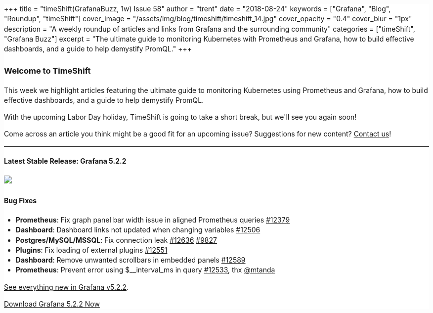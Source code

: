 +++
title = "timeShift(GrafanaBuzz, 1w) Issue 58"
author = "trent"
date = "2018-08-24"
keywords = ["Grafana", "Blog", "Roundup", "timeShift"]
cover_image = "/assets/img/blog/timeshift/timeshift_14.jpg"
cover_opacity = "0.4"
cover_blur = "1px"
description = "A weekly roundup of articles and links from Grafana and the surrounding community"
categories = ["timeShift", "Grafana Buzz"]
excerpt = "The ultimate guide to monitoring Kubernetes with Prometheus and Grafana, how to build effective dashboards, and a guide to help demystify PromQL."
+++

### Welcome to TimeShift
This week we highlight articles featuring the ultimate guide to monitoring Kubernetes using Prometheus and Grafana, how to build effective dashboards, and a guide to help demystify PromQL. 

With the upcoming Labor Day holiday, TimeShift is going to take a short break, but we'll see you again soon!

Come across an article you think might be a good fit for an upcoming issue? Suggestions for new content? [Contact us](mailto:hello@grafana.com)!
<br />
<hr />

#### Latest Stable Release: Grafana 5.2.2
<div class="row row--no-gutters">
	<div class="col col--sm-3">
		<img src="/assets/img/blog/timeshift/grafana_release_icon.png" width="170" />
	</div>
	<div class="col col--sm-9">
		<h4>Bug Fixes</h4>
		<ul>
			<li><strong>Prometheus</strong>: Fix graph panel bar width issue in aligned Prometheus queries <a href="https://github.com/grafana/grafana/issues/12379">#12379</a></li>
			<li><strong>Dashboard</strong>: Dashboard links not updated when changing variables <a href="https://github.com/grafana/grafana/issues/12506">#12506</a></li>
			<li><strong>Postgres/MySQL/MSSQL</strong>: Fix connection leak <a href="https://github.com/grafana/grafana/issues/12636">#12636</a> <a href="https://github.com/grafana/grafana/issues/9827">#9827</a></li>
			<li><strong>Plugins</strong>: Fix loading of external plugins <a href="https://github.com/grafana/grafana/issues/12551">#12551</a></li>
			<li><strong>Dashboard</strong>: Remove unwanted scrollbars in embedded panels <a href="https://github.com/grafana/grafana/issues/12589">#12589</a></li>
			<li><strong>Prometheus</strong>: Prevent error using $__interval_ms in query <a href="https://github.com/grafana/grafana/pull/12533">#12533</a>, thx <a href="https://github.com/mtanda">@mtanda</a></li>
			</ul>
		<p>
			<a href="https://community.grafana.com/t/release-notes-v5-2-x/7894?utm_source=blog&utm_campaign=timeshift_58" target="_blank">See everything new in Grafana v5.2.2</a>.
		</p>
		<a href="https://grafana.com/grafana/download?utm_source=blog&utm_campaign=timeshift_58" target="_blank" class="btn btn--primary">Download Grafana 5.2.2 Now</a>
	</div>
</div>
